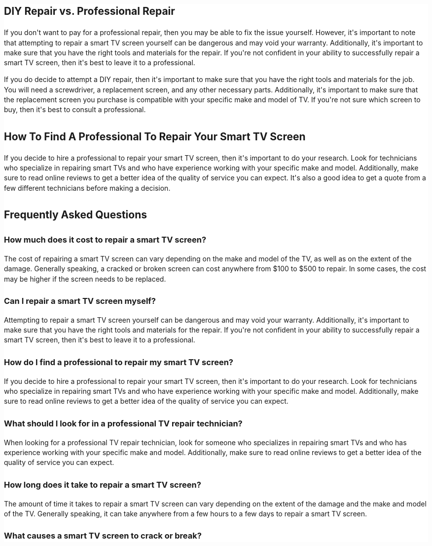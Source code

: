 <h2>DIY Repair vs. Professional Repair</h2>

<p>If you don't want to pay for a professional repair, then you may be able to fix the issue yourself. However, it's important to note that attempting to repair a smart TV screen yourself can be dangerous and may void your warranty. Additionally, it's important to make sure that you have the right tools and materials for the repair. If you're not confident in your ability to successfully repair a smart TV screen, then it's best to leave it to a professional.</p> 

<p>If you do decide to attempt a DIY repair, then it's important to make sure that you have the right tools and materials for the job. You will need a screwdriver, a replacement screen, and any other necessary parts. Additionally, it's important to make sure that the replacement screen you purchase is compatible with your specific make and model of TV. If you're not sure which screen to buy, then it's best to consult a professional.</p>

<h2>How To Find A Professional To Repair Your Smart TV Screen</h2>

<p>If you decide to hire a professional to repair your smart TV screen, then it's important to do your research. Look for technicians who specialize in repairing smart TVs and who have experience working with your specific make and model. Additionally, make sure to read online reviews to get a better idea of the quality of service you can expect. It's also a good idea to get a quote from a few different technicians before making a decision.</p>

<h2>Frequently Asked Questions</h2>

<h3>How much does it cost to repair a smart TV screen?</h3>

<p>The cost of repairing a smart TV screen can vary depending on the make and model of the TV, as well as on the extent of the damage. Generally speaking, a cracked or broken screen can cost anywhere from $100 to $500 to repair. In some cases, the cost may be higher if the screen needs to be replaced.</p>

<h3>Can I repair a smart TV screen myself?</h3>

<p>Attempting to repair a smart TV screen yourself can be dangerous and may void your warranty. Additionally, it's important to make sure that you have the right tools and materials for the repair. If you're not confident in your ability to successfully repair a smart TV screen, then it's best to leave it to a professional.</p>

<h3>How do I find a professional to repair my smart TV screen?</h3>

<p>If you decide to hire a professional to repair your smart TV screen, then it's important to do your research. Look for technicians who specialize in repairing smart TVs and who have experience working with your specific make and model. Additionally, make sure to read online reviews to get a better idea of the quality of service you can expect.</p>

<h3>What should I look for in a professional TV repair technician?</h3>

<p>When looking for a professional TV repair technician, look for someone who specializes in repairing smart TVs and who has experience working with your specific make and model. Additionally, make sure to read online reviews to get a better idea of the quality of service you can expect.</p>

<h3>How long does it take to repair a smart TV screen?</h3>

<p>The amount of time it takes to repair a smart TV screen can vary depending on the extent of the damage and the make and model of the TV. Generally speaking, it can take anywhere from a few hours to a few days to repair a smart TV screen.</p>

<h3>What causes a smart TV screen to crack or break?</h3>
